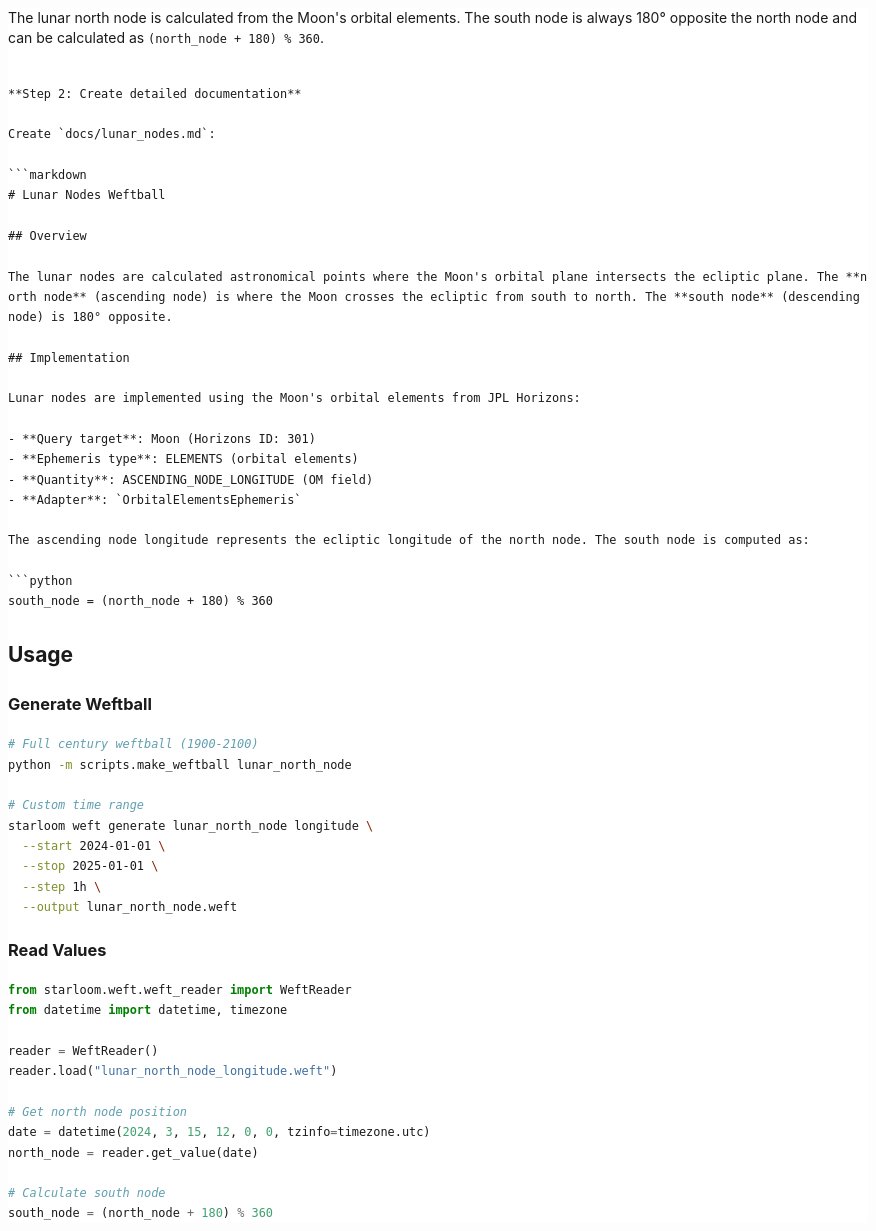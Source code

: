 The lunar north node is calculated from the Moon's orbital elements. The south node
is always 180° opposite the north node and can be calculated as `(north_node + 180) % 360`.
```

**Step 2: Create detailed documentation**

Create `docs/lunar_nodes.md`:

```markdown
# Lunar Nodes Weftball

## Overview

The lunar nodes are calculated astronomical points where the Moon's orbital plane intersects the ecliptic plane. The **north node** (ascending node) is where the Moon crosses the ecliptic from south to north. The **south node** (descending node) is 180° opposite.

## Implementation

Lunar nodes are implemented using the Moon's orbital elements from JPL Horizons:

- **Query target**: Moon (Horizons ID: 301)
- **Ephemeris type**: ELEMENTS (orbital elements)
- **Quantity**: ASCENDING_NODE_LONGITUDE (OM field)
- **Adapter**: `OrbitalElementsEphemeris`

The ascending node longitude represents the ecliptic longitude of the north node. The south node is computed as:

```python
south_node = (north_node + 180) % 360
```

## Usage

### Generate Weftball

```bash
# Full century weftball (1900-2100)
python -m scripts.make_weftball lunar_north_node

# Custom time range
starloom weft generate lunar_north_node longitude \
  --start 2024-01-01 \
  --stop 2025-01-01 \
  --step 1h \
  --output lunar_north_node.weft
```

### Read Values

```python
from starloom.weft.weft_reader import WeftReader
from datetime import datetime, timezone

reader = WeftReader()
reader.load("lunar_north_node_longitude.weft")

# Get north node position
date = datetime(2024, 3, 15, 12, 0, 0, tzinfo=timezone.utc)
north_node = reader.get_value(date)

# Calculate south node
south_node = (north_node + 180) % 360

```
